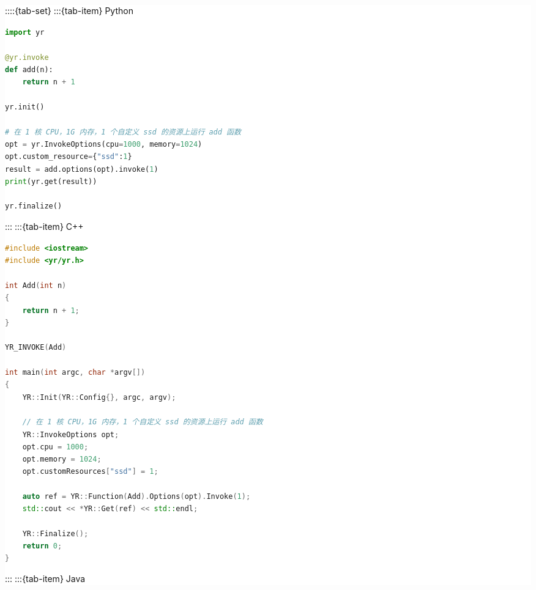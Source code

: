 ::::{tab-set}
:::{tab-item} Python

```python
import yr

@yr.invoke
def add(n):
    return n + 1

yr.init()

# 在 1 核 CPU，1G 内存，1 个自定义 ssd 的资源上运行 add 函数
opt = yr.InvokeOptions(cpu=1000, memory=1024)
opt.custom_resource={"ssd":1}
result = add.options(opt).invoke(1)
print(yr.get(result))

yr.finalize()
```

:::
:::{tab-item} C++

```c++
#include <iostream>
#include <yr/yr.h>

int Add(int n)
{
    return n + 1;
}

YR_INVOKE(Add)

int main(int argc, char *argv[])
{
    YR::Init(YR::Config{}, argc, argv);

    // 在 1 核 CPU，1G 内存，1 个自定义 ssd 的资源上运行 add 函数
    YR::InvokeOptions opt;
    opt.cpu = 1000;
    opt.memory = 1024;
    opt.customResources["ssd"] = 1;

    auto ref = YR::Function(Add).Options(opt).Invoke(1);
    std::cout << *YR::Get(ref) << std::endl;

    YR::Finalize();
    return 0;
}
```

:::
:::{tab-item} Java
